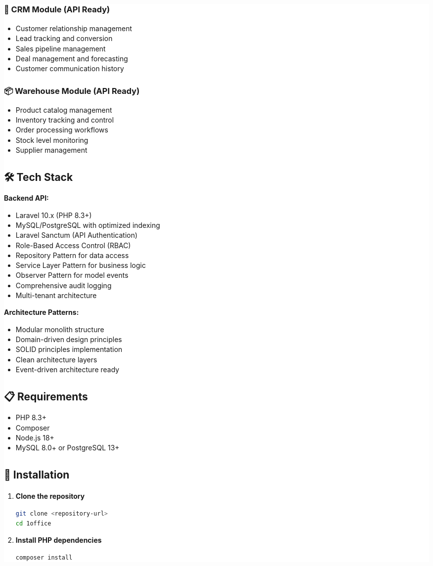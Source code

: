 ### 🤝 CRM Module (API Ready)
- Customer relationship management
- Lead tracking and conversion
- Sales pipeline management
- Deal management and forecasting
- Customer communication history

### 📦 Warehouse Module (API Ready)
- Product catalog management
- Inventory tracking and control
- Order processing workflows
- Stock level monitoring
- Supplier management

## 🛠️ Tech Stack

**Backend API:**
- Laravel 10.x (PHP 8.3+)
- MySQL/PostgreSQL with optimized indexing
- Laravel Sanctum (API Authentication)
- Role-Based Access Control (RBAC)
- Repository Pattern for data access
- Service Layer Pattern for business logic
- Observer Pattern for model events
- Comprehensive audit logging
- Multi-tenant architecture

**Architecture Patterns:**
- Modular monolith structure
- Domain-driven design principles
- SOLID principles implementation
- Clean architecture layers
- Event-driven architecture ready

## 📋 Requirements

- PHP 8.3+
- Composer
- Node.js 18+
- MySQL 8.0+ or PostgreSQL 13+

## 🔧 Installation

1. **Clone the repository**
   ```bash
   git clone <repository-url>
   cd 1office
   ```

2. **Install PHP dependencies**
   ```bash
   composer install
   ```
